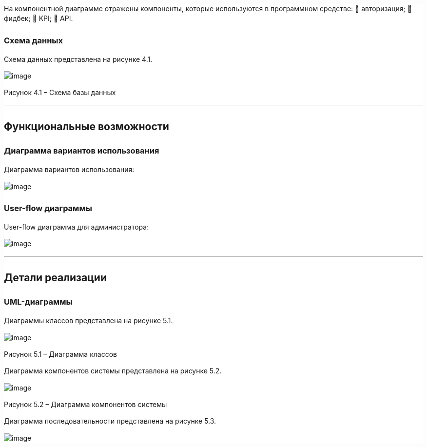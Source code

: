 На компонентной диаграмме отражены компоненты, которые используются в программном средстве: 
	авторизация;
	фидбек;
	KPI;
	API.

### Схема данных

Схема данных представлена на рисунке 4.1.

![image](https://github.com/user-attachments/assets/2de15d5b-e278-45a3-adb7-27bb5a4e995e)

Рисунок 4.1 – Схема базы данных

---

## **Функциональные возможности**

### Диаграмма вариантов использования

Диаграмма вариантов использования:

![image](https://github.com/user-attachments/assets/0f7ff53e-4f90-40c2-983a-22288a5ef7b9)


### User-flow диаграммы

User-flow диаграмма для администратора:

![image](https://github.com/user-attachments/assets/f8400a6c-869d-415b-9110-8802c6e38934)

---

## **Детали реализации**

### UML-диаграммы

Диаграммы классов представлена на рисунке 5.1.

![image](https://github.com/user-attachments/assets/646a20e8-09a4-4d21-88d8-081415d24de6)

Рисунок 5.1 – Диаграмма классов 

Диаграмма компонентов системы представлена на рисунке 5.2.

![image](https://github.com/user-attachments/assets/4592dcc9-45d9-43b2-bc05-e29e70c1dd3b)

Рисунок 5.2 – Диаграмма компонентов системы

Диаграмма последовательности представлена на рисунке 5.3.

![image](https://github.com/user-attachments/assets/1a37be08-25ba-4a21-a2b0-2f818bb09081)
